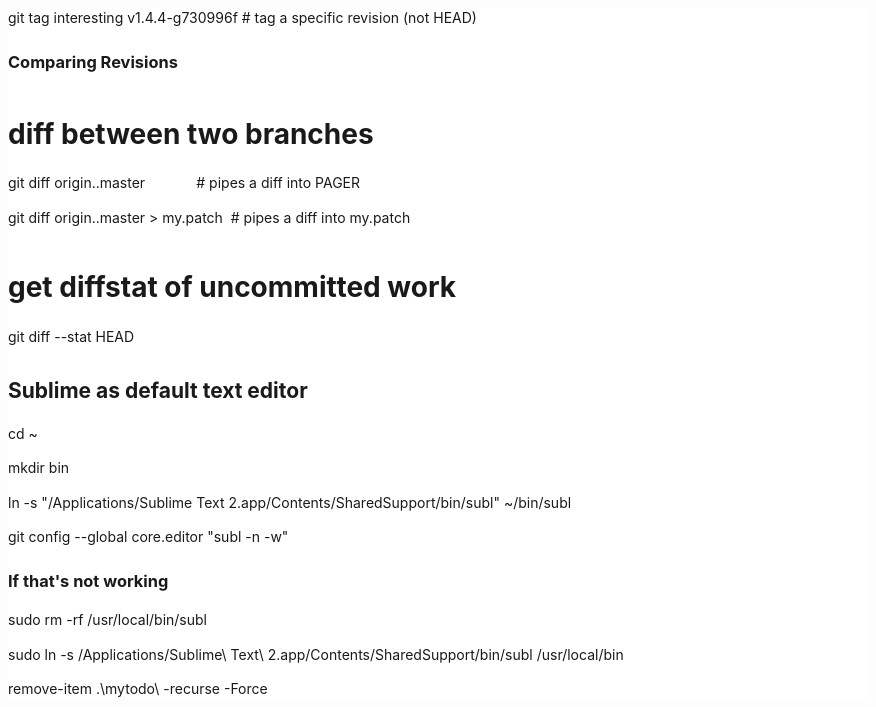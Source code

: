 git tag interesting v1.4.4-g730996f # tag a specific revision (not HEAD)

  

### Comparing Revisions

  

# diff between two branches

  

git diff origin..master             # pipes a diff into PAGER

git diff origin..master > my.patch  # pipes a diff into my.patch

  

# get diffstat of uncommitted work

  

git diff --stat HEAD

  

## Sublime as default text editor

  

cd ~

mkdir bin

ln -s "/Applications/Sublime Text 2.app/Contents/SharedSupport/bin/subl" ~/bin/subl

git config --global core.editor "subl -n -w"

  

### If that's not working

  

sudo rm -rf /usr/local/bin/subl

sudo ln -s /Applications/Sublime\ Text\ 2.app/Contents/SharedSupport/bin/subl /usr/local/bin

  

remove-item .\mytodo\ -recurse -Force